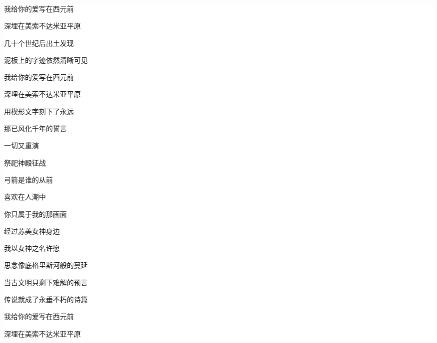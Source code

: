 
我给你的爱写在西元前


深埋在美索不达米亚平原





几十个世纪后出土发现


泥板上的字迹依然清晰可见





我给你的爱写在西元前


深埋在美索不达米亚平原





用楔形文字刻下了永远


那已风化千年的誓言


一切又重演





祭祀神殿征战


弓箭是谁的从前


喜欢在人潮中


你只属于我的那画面


经过苏美女神身边


我以女神之名许愿


思念像底格里斯河般的蔓延


当古文明只剩下难解的预言





传说就成了永垂不朽的诗篇





我给你的爱写在西元前


深埋在美索不达米亚平原
